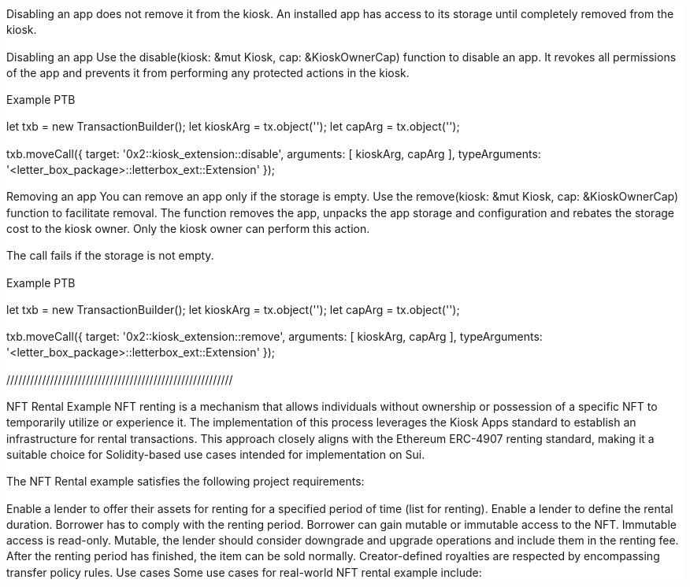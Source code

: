 Disabling an app does not remove it from the kiosk. An installed app has access to its storage until completely removed from the kiosk.

Disabling an app
Use the disable<Ext>(kiosk: &mut Kiosk, cap: &KioskOwnerCap) function to disable an app. It revokes all permissions of the app and prevents it from performing any protected actions in the kiosk.

Example PTB

let txb = new TransactionBuilder();
let kioskArg = tx.object('<ID>');
let capArg = tx.object('<ID>');

txb.moveCall({
    target: '0x2::kiosk_extension::disable',
    arguments: [ kioskArg, capArg ],
    typeArguments: '<letter_box_package>::letterbox_ext::Extension'
});

Removing an app
You can remove an app only if the storage is empty. Use the remove<Ext>(kiosk: &mut Kiosk, cap: &KioskOwnerCap) function to facilitate removal. The function removes the app, unpacks the app storage and configuration and rebates the storage cost to the kiosk owner. Only the kiosk owner can perform this action.

The call fails if the storage is not empty.

Example PTB

let txb = new TransactionBuilder();
let kioskArg = tx.object('<ID>');
let capArg = tx.object('<ID>');

txb.moveCall({
    target: '0x2::kiosk_extension::remove',
    arguments: [ kioskArg, capArg ],
    typeArguments: '<letter_box_package>::letterbox_ext::Extension'
});




/////////////////////////////////////////////////////////



NFT Rental Example
NFT renting is a mechanism that allows individuals without ownership or possession of a specific NFT to temporarily utilize or experience it. The implementation of this process leverages the Kiosk Apps standard to establish an infrastructure for rental transactions. This approach closely aligns with the Ethereum ERC-4907 renting standard, making it a suitable choice for Solidity-based use cases intended for implementation on Sui.

The NFT Rental example satisfies the following project requirements:

Enable a lender to offer their assets for renting for a specified period of time (list for renting).
Enable a lender to define the rental duration.
Borrower has to comply with the renting period.
Borrower can gain mutable or immutable access to the NFT.
Immutable access is read-only.
Mutable, the lender should consider downgrade and upgrade operations and include them in the renting fee.
After the renting period has finished, the item can be sold normally.
Creator-defined royalties are respected by encompassing transfer policy rules.
Use cases
Some use cases for real-world NFT rental example include:
